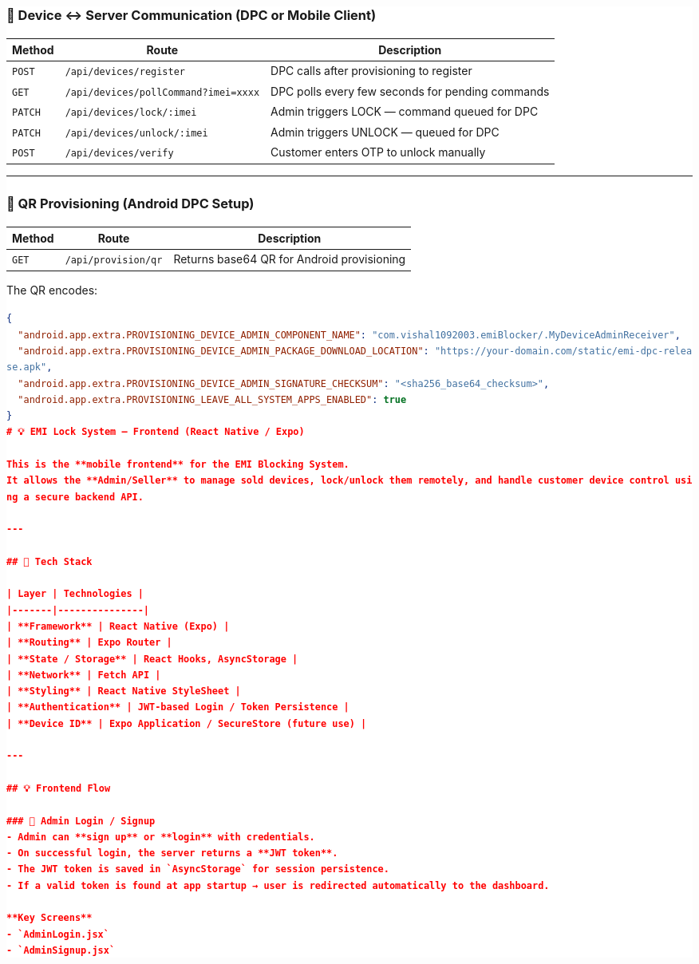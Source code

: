 
### 🤖 Device ↔ Server Communication (DPC or Mobile Client)
| Method | Route | Description |
|---------|--------|-------------|
| `POST` | `/api/devices/register` | DPC calls after provisioning to register |
| `GET` | `/api/devices/pollCommand?imei=xxxx` | DPC polls every few seconds for pending commands |
| `PATCH` | `/api/devices/lock/:imei` | Admin triggers LOCK — command queued for DPC |
| `PATCH` | `/api/devices/unlock/:imei` | Admin triggers UNLOCK — queued for DPC |
| `POST` | `/api/devices/verify` | Customer enters OTP to unlock manually |

---

### 🧩 QR Provisioning (Android DPC Setup)
| Method | Route | Description |
|---------|--------|-------------|
| `GET` | `/api/provision/qr` | Returns base64 QR for Android provisioning |

The QR encodes:
```json
{
  "android.app.extra.PROVISIONING_DEVICE_ADMIN_COMPONENT_NAME": "com.vishal1092003.emiBlocker/.MyDeviceAdminReceiver",
  "android.app.extra.PROVISIONING_DEVICE_ADMIN_PACKAGE_DOWNLOAD_LOCATION": "https://your-domain.com/static/emi-dpc-release.apk",
  "android.app.extra.PROVISIONING_DEVICE_ADMIN_SIGNATURE_CHECKSUM": "<sha256_base64_checksum>",
  "android.app.extra.PROVISIONING_LEAVE_ALL_SYSTEM_APPS_ENABLED": true
}
# 💡 EMI Lock System — Frontend (React Native / Expo)

This is the **mobile frontend** for the EMI Blocking System.  
It allows the **Admin/Seller** to manage sold devices, lock/unlock them remotely, and handle customer device control using a secure backend API.

---

## 🚀 Tech Stack

| Layer | Technologies |
|-------|---------------|
| **Framework** | React Native (Expo) |
| **Routing** | Expo Router |
| **State / Storage** | React Hooks, AsyncStorage |
| **Network** | Fetch API |
| **Styling** | React Native StyleSheet |
| **Authentication** | JWT-based Login / Token Persistence |
| **Device ID** | Expo Application / SecureStore (future use) |

---

## 💡 Frontend Flow

### 🧍 Admin Login / Signup
- Admin can **sign up** or **login** with credentials.
- On successful login, the server returns a **JWT token**.
- The JWT token is saved in `AsyncStorage` for session persistence.
- If a valid token is found at app startup → user is redirected automatically to the dashboard.

**Key Screens**
- `AdminLogin.jsx`
- `AdminSignup.jsx`
```
